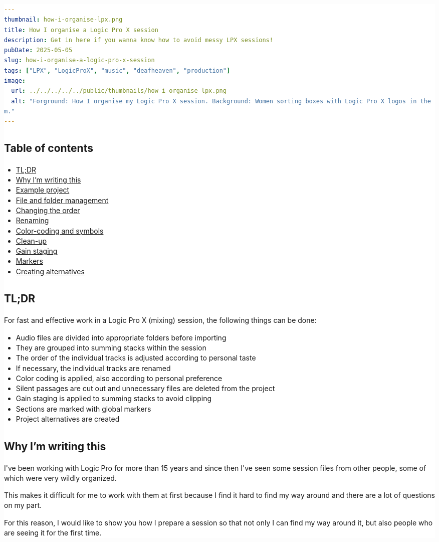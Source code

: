 ```yaml
---
thumbnail: how-i-organise-lpx.png
title: How I organise a Logic Pro X session
description: Get in here if you wanna know how to avoid messy LPX sessions!
pubDate: 2025-05-05
slug: how-i-organise-a-logic-pro-x-session
tags: ["LPX", "LogicProX", "music", "deafheaven", "production"]
image:
  url: ../../../../../public/thumbnails/how-i-organise-lpx.png
  alt: "Forground: How I organise my Logic Pro X session. Background: Women sorting boxes with Logic Pro X logos in them."
---
```


## Table of contents

- [TL;DR](#tldr)
- [Why I’m writing this](#why-im-writing-this)
- [Example project](#example-project)
- [File and folder management](#file-and-folder-management)
- [Changing the order](#changing-the-order)
- [Renaming](#renaming)
- [Color-coding and symbols](#color-coding-and-symbols)
- [Clean-up](#clean-up)
- [Gain staging](#gain-staging)
- [Markers](#markers)
- [Creating alternatives](#creating-alternatives)

## TL;DR

For fast and effective work in a Logic Pro X (mixing) session, the following things can be done:

- Audio files are divided into appropriate folders before importing
- They are grouped into summing stacks within the session
- The order of the individual tracks is adjusted according to personal taste
- If necessary, the individual tracks are renamed
- Color coding is applied, also according to personal preference
- Silent passages are cut out and unnecessary files are deleted from the project
- Gain staging is applied to summing stacks to avoid clipping
- Sections are marked with global markers
- Project alternatives are created

## Why I’m writing this

I've been working with Logic Pro for more than 15 years and since then I've seen some session files from other people, some of which were very wildly organized.

This makes it difficult for me to work with them at first because I find it hard to find my way around and there are a lot of questions on my part.

For this reason, I would like to show you how I prepare a session so that not only I can find my way around it, but also people who are seeing it for the first time.
